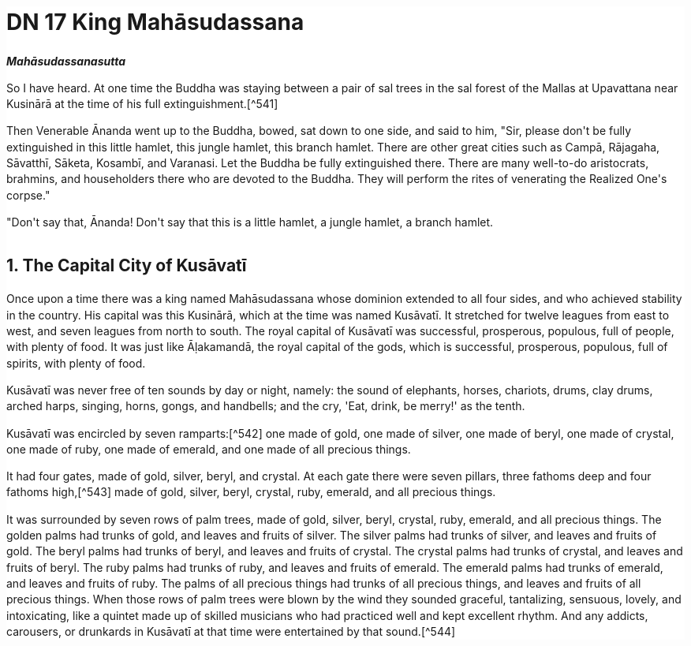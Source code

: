 # DN 17 King Mahāsudassana

_**Mahāsudassanasutta**_

So I have heard. At one time the Buddha was staying
between a pair of sal trees in the sal forest of the Mallas at
Upavattana near Kusinārā at the time of his full
extinguishment.[^541]

Then Venerable Ānanda went up to the Buddha, bowed, sat down to one
side, and said to him, "Sir, please don't be fully extinguished in this
little hamlet, this jungle hamlet, this branch hamlet. There are other
great cities such as Campā, Rājagaha,
Sāvatthī, Sāketa, Kosambī, and
Varanasi. Let the Buddha be fully extinguished there. There are many
well-to-do aristocrats, brahmins, and householders there who are devoted
to the Buddha. They will perform the rites of venerating the Realized
One's corpse."

"Don't say that, Ānanda! Don't say that this is a little hamlet, a
jungle hamlet, a branch hamlet.

## 1. The Capital City of Kusāvatī

Once upon a time there was a king named Mahāsudassana whose
dominion extended to all four sides, and who achieved stability in the
country. His capital was this Kusinārā, which at the time
was named Kusāvatī. It stretched for twelve leagues from
east to west, and seven leagues from north to south. The royal capital
of Kusāvatī was successful, prosperous, populous, full of
people, with plenty of food. It was just like Āḷakamandā,
the royal capital of the gods, which is successful, prosperous,
populous, full of spirits, with plenty of food.

Kusāvatī was never free of ten sounds by day or night,
namely: the sound of elephants, horses, chariots, drums, clay drums,
arched harps, singing, horns, gongs, and handbells; and the cry, 'Eat,
drink, be merry!' as the tenth.

Kusāvatī was encircled by seven ramparts:[^542] one made of
gold, one made of silver, one made of beryl, one made of crystal, one
made of ruby, one made of emerald, and one made of all precious things.

It had four gates, made of gold, silver, beryl, and crystal. At each
gate there were seven pillars, three fathoms deep and four fathoms
high,[^543] made of gold, silver, beryl, crystal, ruby, emerald, and all
precious things.

It was surrounded by seven rows of palm trees, made of gold, silver,
beryl, crystal, ruby, emerald, and all precious things. The golden palms
had trunks of gold, and leaves and fruits of silver. The silver palms
had trunks of silver, and leaves and fruits of gold. The beryl palms had
trunks of beryl, and leaves and fruits of crystal. The crystal palms had
trunks of crystal, and leaves and fruits of beryl. The ruby palms had
trunks of ruby, and leaves and fruits of emerald. The emerald palms had
trunks of emerald, and leaves and fruits of ruby. The palms of all
precious things had trunks of all precious things, and leaves and fruits
of all precious things. When those rows of palm trees were blown by the
wind they sounded graceful, tantalizing, sensuous, lovely, and
intoxicating, like a quintet made up of skilled musicians who had
practiced well and kept excellent rhythm. And any addicts, carousers, or
drunkards in Kusāvatī at that time were entertained by that
sound.[^544]
